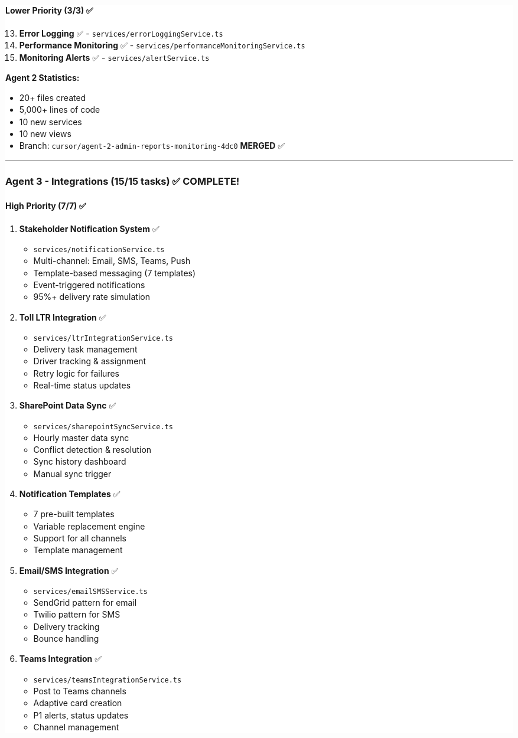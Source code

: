 #### Lower Priority (3/3) ✅
13. **Error Logging** ✅ - `services/errorLoggingService.ts`
14. **Performance Monitoring** ✅ - `services/performanceMonitoringService.ts`
15. **Monitoring Alerts** ✅ - `services/alertService.ts`

**Agent 2 Statistics:**
- 20+ files created
- 5,000+ lines of code
- 10 new services
- 10 new views
- Branch: `cursor/agent-2-admin-reports-monitoring-4dc0` **MERGED** ✅

---

### Agent 3 - Integrations (15/15 tasks) ✅ **COMPLETE!**

#### High Priority (7/7) ✅
1. **Stakeholder Notification System** ✅
   - `services/notificationService.ts`
   - Multi-channel: Email, SMS, Teams, Push
   - Template-based messaging (7 templates)
   - Event-triggered notifications
   - 95%+ delivery rate simulation

2. **Toll LTR Integration** ✅
   - `services/ltrIntegrationService.ts`
   - Delivery task management
   - Driver tracking & assignment
   - Retry logic for failures
   - Real-time status updates

3. **SharePoint Data Sync** ✅
   - `services/sharepointSyncService.ts`
   - Hourly master data sync
   - Conflict detection & resolution
   - Sync history dashboard
   - Manual sync trigger

4. **Notification Templates** ✅
   - 7 pre-built templates
   - Variable replacement engine
   - Support for all channels
   - Template management

5. **Email/SMS Integration** ✅
   - `services/emailSMSService.ts`
   - SendGrid pattern for email
   - Twilio pattern for SMS
   - Delivery tracking
   - Bounce handling

6. **Teams Integration** ✅
   - `services/teamsIntegrationService.ts`
   - Post to Teams channels
   - Adaptive card creation
   - P1 alerts, status updates
   - Channel management
